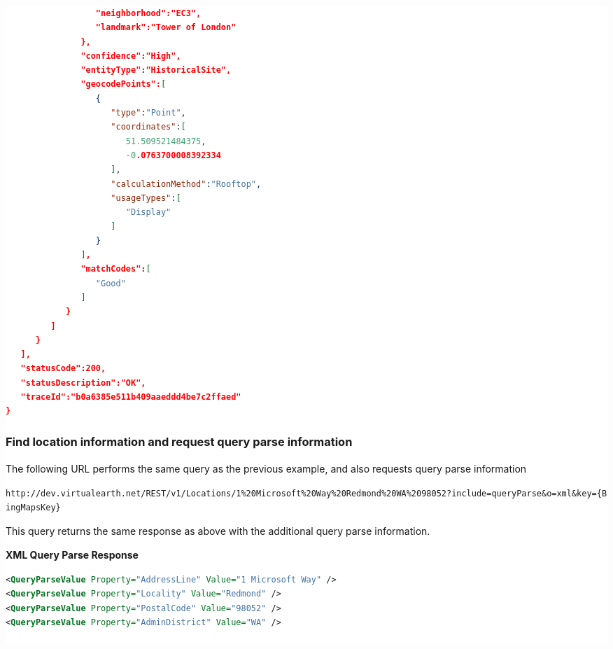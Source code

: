```json
                  "neighborhood":"EC3",  
                  "landmark":"Tower of London"  
               },  
               "confidence":"High",  
               "entityType":"HistoricalSite",  
               "geocodePoints":[  
                  {  
                     "type":"Point",  
                     "coordinates":[  
                        51.509521484375,  
                        -0.0763700008392334  
                     ],  
                     "calculationMethod":"Rooftop",  
                     "usageTypes":[  
                        "Display"  
                     ]  
                  }  
               ],  
               "matchCodes":[  
                  "Good"  
               ]  
            }  
         ]  
      }  
   ],  
   "statusCode":200,  
   "statusDescription":"OK",  
   "traceId":"b0a6385e511b409aaeddd4be7c2ffaed"  
}  
```  
  
### Find location information and request query parse information
  
The following URL performs the same query as the previous example, and also requests query parse information  
  
```url
http://dev.virtualearth.net/REST/v1/Locations/1%20Microsoft%20Way%20Redmond%20WA%2098052?include=queryParse&o=xml&key={BingMapsKey}  
```  
  
This query returns the same response as above with the additional query parse information.  
  
 **XML Query Parse Response**  
  
```xml
<QueryParseValue Property="AddressLine" Value="1 Microsoft Way" />   
<QueryParseValue Property="Locality" Value="Redmond" />   
<QueryParseValue Property="PostalCode" Value="98052" />   
<QueryParseValue Property="AdminDistrict" Value="WA" />  
  
```  
  